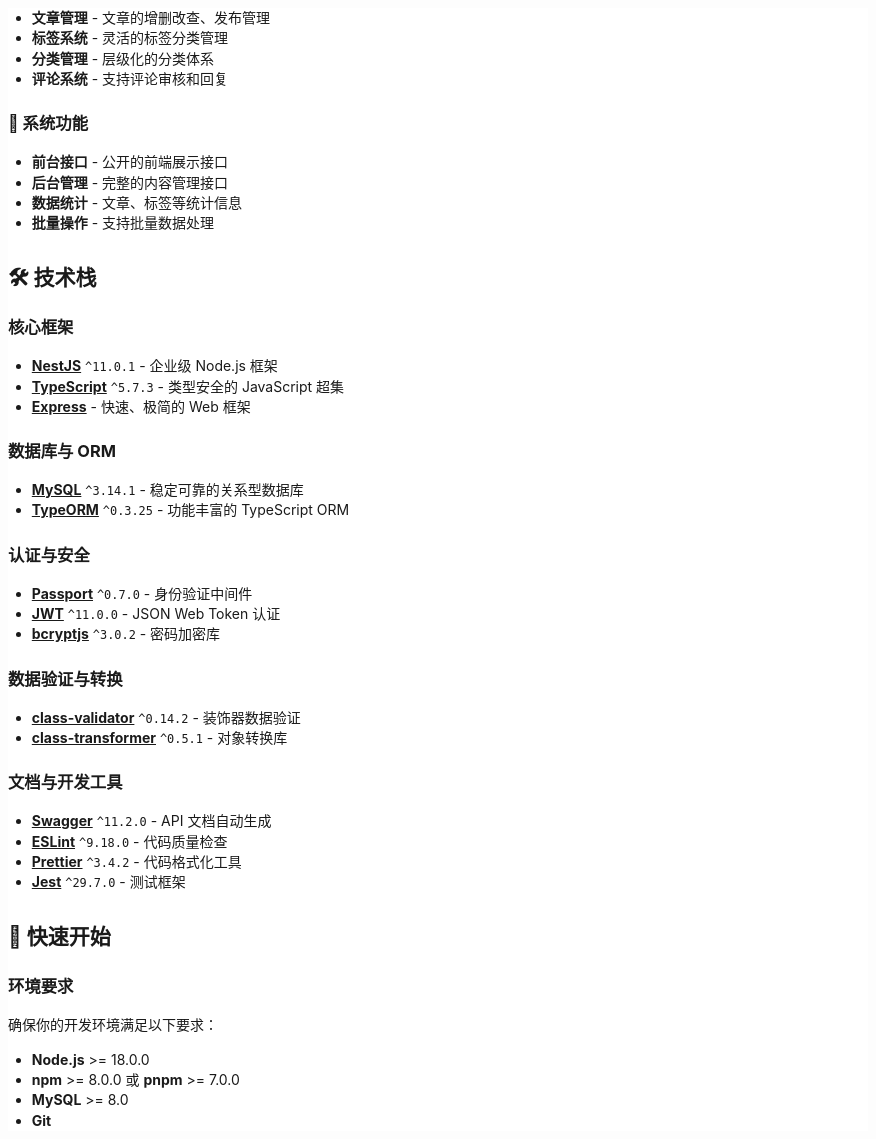 - **文章管理** - 文章的增删改查、发布管理
- **标签系统** - 灵活的标签分类管理
- **分类管理** - 层级化的分类体系
- **评论系统** - 支持评论审核和回复

### 🔧 系统功能

- **前台接口** - 公开的前端展示接口
- **后台管理** - 完整的内容管理接口
- **数据统计** - 文章、标签等统计信息
- **批量操作** - 支持批量数据处理

## 🛠️ 技术栈

### 核心框架

- **[NestJS](https://nestjs.com/)** `^11.0.1` - 企业级 Node.js 框架
- **[TypeScript](https://www.typescriptlang.org/)** `^5.7.3` - 类型安全的 JavaScript 超集
- **[Express](https://expressjs.com/)** - 快速、极简的 Web 框架

### 数据库与 ORM

- **[MySQL](https://www.mysql.com/)** `^3.14.1` - 稳定可靠的关系型数据库
- **[TypeORM](https://typeorm.io/)** `^0.3.25` - 功能丰富的 TypeScript ORM

### 认证与安全

- **[Passport](https://www.passportjs.org/)** `^0.7.0` - 身份验证中间件
- **[JWT](https://jwt.io/)** `^11.0.0` - JSON Web Token 认证
- **[bcryptjs](https://github.com/dcodeIO/bcrypt.js)** `^3.0.2` - 密码加密库

### 数据验证与转换

- **[class-validator](https://github.com/typestack/class-validator)** `^0.14.2` - 装饰器数据验证
- **[class-transformer](https://github.com/typestack/class-transformer)** `^0.5.1` - 对象转换库

### 文档与开发工具

- **[Swagger](https://swagger.io/)** `^11.2.0` - API 文档自动生成
- **[ESLint](https://eslint.org/)** `^9.18.0` - 代码质量检查
- **[Prettier](https://prettier.io/)** `^3.4.2` - 代码格式化工具
- **[Jest](https://jestjs.io/)** `^29.7.0` - 测试框架

## 🚀 快速开始

### 环境要求

确保你的开发环境满足以下要求：

- **Node.js** >= 18.0.0
- **npm** >= 8.0.0 或 **pnpm** >= 7.0.0
- **MySQL** >= 8.0
- **Git**
